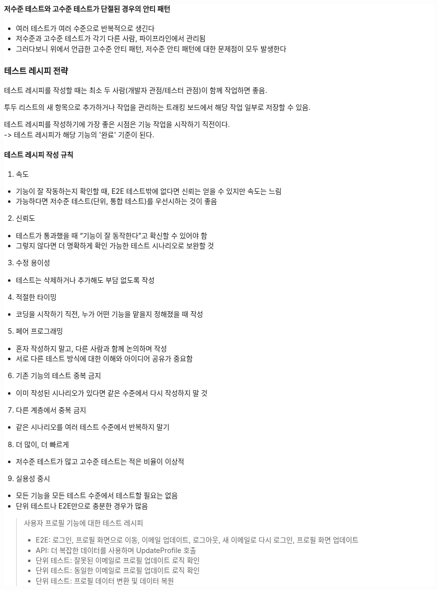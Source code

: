 #### 저수준 테스트와 고수준 테스트가 단절된 경우의 안티 패턴

- 여러 테스트가 여러 수준으로 반복적으로 생긴다
- 저수준과 고수준 테스트가 각기 다른 사람, 파이프라인에서 관리됨
- 그러다보니 위에서 언급한 고수준 안티 패턴, 저수준 안티 패턴에 대한 문제점이 모두 발생한다

### 테스트 레시피 전략

테스트 레시피를 작성할 때는 최소 두 사람(개발자 관점/테스터 관점)이 함께 작업하면 좋음.

투두 리스트의 새 항목으로 추가하거나 작업을 관리하는 트래킹 보드에서 해당 작업 일부로 저장할 수 있음.

테스트 레시피를 작성하기에 가장 좋은 시점은 기능 작업을 시작하기 직전이다.</br>
-> 테스트 레시피가 해당 기능의 '완료' 기준이 된다.

#### 테스트 레시피 작성 규칙

1. 속도

- 기능이 잘 작동하는지 확인할 때, E2E 테스트밖에 없다면 신뢰는 얻을 수 있지만 속도는 느림
- 가능하다면 저수준 테스트(단위, 통합 테스트)를 우선시하는 것이 좋음

2. 신뢰도

- 테스트가 통과했을 때 “기능이 잘 동작한다”고 확신할 수 있어야 함
- 그렇지 않다면 더 명확하게 확인 가능한 테스트 시나리오로 보완할 것

3. 수정 용이성

- 테스트는 삭제하거나 추가해도 부담 없도록 작성

4. 적절한 타이밍

- 코딩을 시작하기 직전, 누가 어떤 기능을 맡을지 정해졌을 때 작성

5. 페어 프로그래밍

- 혼자 작성하지 말고, 다른 사람과 함께 논의하며 작성
- 서로 다른 테스트 방식에 대한 이해와 아이디어 공유가 중요함

6. 기존 기능의 테스트 중복 금지

- 이미 작성된 시나리오가 있다면 같은 수준에서 다시 작성하지 말 것

7. 다른 계층에서 중복 금지

- 같은 시나리오를 여러 테스트 수준에서 반복하지 말기

8. 더 많이, 더 빠르게

- 저수준 테스트가 많고 고수준 테스트는 적은 비율이 이상적

9. 실용성 중시

- 모든 기능을 모든 테스트 수준에서 테스트할 필요는 없음
- 단위 테스트나 E2E만으로 충분한 경우가 많음

> 사용자 프로필 기능에 대한 테스트 레시피
>
> - E2E: 로그인, 프로필 화면으로 이동, 이메일 업데이트, 로그아웃, 새 이메일로 다시 로그인, 프로필 화면 업데이트
> - API: 더 복잡한 데이터를 사용하며 UpdateProfile 호출
> - 단위 테스트: 잘못된 이메일로 프로필 업데이트 로직 확인
> - 단위 테스트: 동일한 이메일로 프로필 업데이트 로직 확인
> - 단위 테스트: 프로필 데이터 변환 및 데이터 복원
